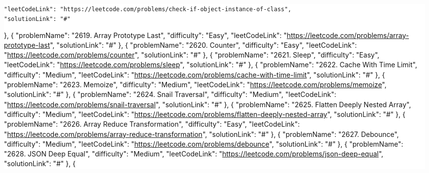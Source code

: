     "leetCodeLink": "https://leetcode.com/problems/check-if-object-instance-of-class",
    "solutionLink": "#"
  },
  {
    "problemName": "2619. Array Prototype Last",
    "difficulty": "Easy",
    "leetCodeLink": "https://leetcode.com/problems/array-prototype-last",
    "solutionLink": "#"
  },
  {
    "problemName": "2620. Counter",
    "difficulty": "Easy",
    "leetCodeLink": "https://leetcode.com/problems/counter",
    "solutionLink": "#"
  },
  {
    "problemName": "2621. Sleep",
    "difficulty": "Easy",
    "leetCodeLink": "https://leetcode.com/problems/sleep",
    "solutionLink": "#"
  },
  {
    "problemName": "2622. Cache With Time Limit",
    "difficulty": "Medium",
    "leetCodeLink": "https://leetcode.com/problems/cache-with-time-limit",
    "solutionLink": "#"
  },
  {
    "problemName": "2623. Memoize",
    "difficulty": "Medium",
    "leetCodeLink": "https://leetcode.com/problems/memoize",
    "solutionLink": "#"
  },
  {
    "problemName": "2624. Snail Traversal",
    "difficulty": "Medium",
    "leetCodeLink": "https://leetcode.com/problems/snail-traversal",
    "solutionLink": "#"
  },
  {
    "problemName": "2625. Flatten Deeply Nested Array",
    "difficulty": "Medium",
    "leetCodeLink": "https://leetcode.com/problems/flatten-deeply-nested-array",
    "solutionLink": "#"
  },
  {
    "problemName": "2626. Array Reduce Transformation",
    "difficulty": "Easy",
    "leetCodeLink": "https://leetcode.com/problems/array-reduce-transformation",
    "solutionLink": "#"
  },
  {
    "problemName": "2627. Debounce",
    "difficulty": "Medium",
    "leetCodeLink": "https://leetcode.com/problems/debounce",
    "solutionLink": "#"
  },
  {
    "problemName": "2628. JSON Deep Equal",
    "difficulty": "Medium",
    "leetCodeLink": "https://leetcode.com/problems/json-deep-equal",
    "solutionLink": "#"
  },
  {